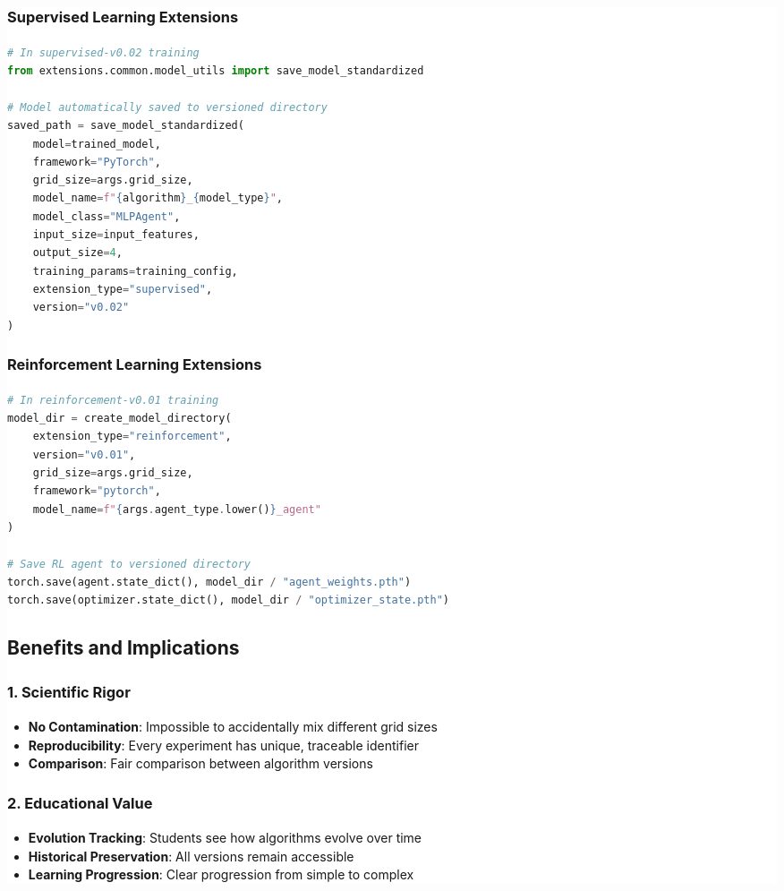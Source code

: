 ### Supervised Learning Extensions

```python
# In supervised-v0.02 training
from extensions.common.model_utils import save_model_standardized

# Model automatically saved to versioned directory
saved_path = save_model_standardized(
    model=trained_model,
    framework="PyTorch",
    grid_size=args.grid_size,
    model_name=f"{algorithm}_{model_type}",
    model_class="MLPAgent",
    input_size=input_features,
    output_size=4,
    training_params=training_config,
    extension_type="supervised",
    version="v0.02"
)
```

### Reinforcement Learning Extensions

```python
# In reinforcement-v0.01 training
model_dir = create_model_directory(
    extension_type="reinforcement",
    version="v0.01", 
    grid_size=args.grid_size,
    framework="pytorch",
    model_name=f"{args.agent_type.lower()}_agent"
)

# Save RL agent to versioned directory
torch.save(agent.state_dict(), model_dir / "agent_weights.pth")
torch.save(optimizer.state_dict(), model_dir / "optimizer_state.pth")
```

## Benefits and Implications

### 1. **Scientific Rigor**

- **No Contamination**: Impossible to accidentally mix different grid sizes
- **Reproducibility**: Every experiment has unique, traceable identifier
- **Comparison**: Fair comparison between algorithm versions

### 2. **Educational Value**

- **Evolution Tracking**: Students see how algorithms evolve over time
- **Historical Preservation**: All versions remain accessible
- **Learning Progression**: Clear progression from simple to complex

